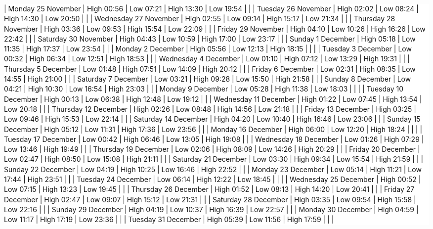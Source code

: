 | Monday 25 November | High 00:56 | Low 07:21 | High 13:30 | Low 19:54 |  |
| Tuesday 26 November | High 02:02 | Low 08:24 | High 14:30 | Low 20:50 |  |
| Wednesday 27 November | High 02:55 | Low 09:14 | High 15:17 | Low 21:34 |  |
| Thursday 28 November | High 03:36 | Low 09:53 | High 15:54 | Low 22:09 |  |
| Friday 29 November | High 04:10 | Low 10:26 | High 16:26 | Low 22:42 |  |
| Saturday 30 November | High 04:43 | Low 10:59 | High 17:00 | Low 23:17 |  |
| Sunday 1 December | High 05:18 | Low 11:35 | High 17:37 | Low 23:54 |  |
| Monday 2 December | High 05:56 | Low 12:13 | High 18:15 |  |  |
| Tuesday 3 December | Low 00:32 | High 06:34 | Low 12:51 | High 18:53 |  |
| Wednesday 4 December | Low 01:10 | High 07:12 | Low 13:29 | High 19:31 |  |
| Thursday 5 December | Low 01:48 | High 07:51 | Low 14:09 | High 20:12 |  |
| Friday 6 December | Low 02:31 | High 08:35 | Low 14:55 | High 21:00 |  |
| Saturday 7 December | Low 03:21 | High 09:28 | Low 15:50 | High 21:58 |  |
| Sunday 8 December | Low 04:21 | High 10:30 | Low 16:54 | High 23:03 |  |
| Monday 9 December | Low 05:28 | High 11:38 | Low 18:03 |  |  |
| Tuesday 10 December | High 00:13 | Low 06:38 | High 12:48 | Low 19:12 |  |
| Wednesday 11 December | High 01:22 | Low 07:45 | High 13:54 | Low 20:18 |  |
| Thursday 12 December | High 02:26 | Low 08:48 | High 14:56 | Low 21:18 |  |
| Friday 13 December | High 03:25 | Low 09:46 | High 15:53 | Low 22:14 |  |
| Saturday 14 December | High 04:20 | Low 10:40 | High 16:46 | Low 23:06 |  |
| Sunday 15 December | High 05:12 | Low 11:31 | High 17:36 | Low 23:56 |  |
| Monday 16 December | High 06:00 | Low 12:20 | High 18:24 |  |  |
| Tuesday 17 December | Low 00:42 | High 06:46 | Low 13:05 | High 19:08 |  |
| Wednesday 18 December | Low 01:26 | High 07:29 | Low 13:46 | High 19:49 |  |
| Thursday 19 December | Low 02:06 | High 08:09 | Low 14:26 | High 20:29 |  |
| Friday 20 December | Low 02:47 | High 08:50 | Low 15:08 | High 21:11 |  |
| Saturday 21 December | Low 03:30 | High 09:34 | Low 15:54 | High 21:59 |  |
| Sunday 22 December | Low 04:19 | High 10:25 | Low 16:46 | High 22:52 |  |
| Monday 23 December | Low 05:14 | High 11:21 | Low 17:44 | High 23:51 |  |
| Tuesday 24 December | Low 06:14 | High 12:22 | Low 18:45 |  |  |
| Wednesday 25 December | High 00:52 | Low 07:15 | High 13:23 | Low 19:45 |  |
| Thursday 26 December | High 01:52 | Low 08:13 | High 14:20 | Low 20:41 |  |
| Friday 27 December | High 02:47 | Low 09:07 | High 15:12 | Low 21:31 |  |
| Saturday 28 December | High 03:35 | Low 09:54 | High 15:58 | Low 22:16 |  |
| Sunday 29 December | High 04:19 | Low 10:37 | High 16:39 | Low 22:57 |  |
| Monday 30 December | High 04:59 | Low 11:17 | High 17:19 | Low 23:36 |  |
| Tuesday 31 December | High 05:39 | Low 11:56 | High 17:59 |  |  |
